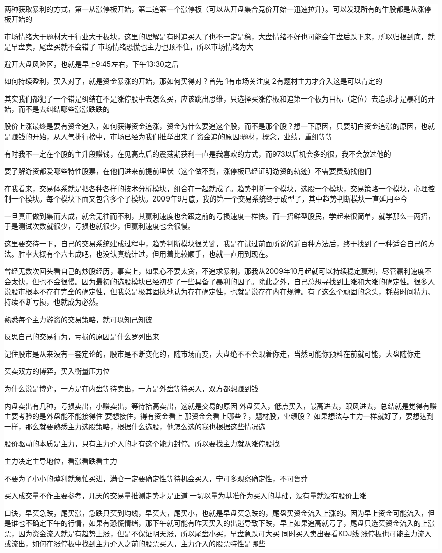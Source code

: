 两种获取暴利的方式，第一从涨停板开始，第二追第一个涨停板（可以从开盘集合竞价开始一迅速拉升）。可以发现所有的牛股都是从涨停板开始的

市场情绪大于题材大于行业大于板块，这里的理解是有时追买入了也不一定是稳，大盘情绪不好也可能会午盘后跌下来，所以归根到底，就是早盘卖，尾盘买就不会错了
市场情绪恐慌也主力也顶不住，所以市场情绪为大

避开大盘风险区，也就是早上9:45左右，下午13:30之后

如何持续盈利，买入对了，就是资金暴涨的开始，那如何买得对？首先
1有市场关注度
2有题材主力才介入这是可以肯定的

其实我们都犯了一个错是纠结在不是涨停股中去怎么买，应该跳出思维，只选择买涨停板和追第一个板为目标（定位）去追求才是暴利的开始，而不是去纠结哪些涨涨跌跌的


股价上涨最终是要有资金追入，如何获得资金追涨，资金为什么要追这个股，而不是那个股？想一下原因，只要明白资金追涨的原因，也就是赚钱的开始，从人气排行榜中，市场已经为我们推举出来了
资金追的原因:题材，概念，业绩，重组等等

有时我不一定在个股的主升段赚钱，在见高点后的震荡期获利一直是我喜欢的方式，而973以后机会多的很，我不会放过他的

要了解游资都爱哪些特性股票，在他们进来前提前埋伏（这个做不到，涨停板已经证明游资的轨迹）不需要费劲找他们

在我看来，交易体系就是把各种各样的技术分析模块，组合在一起就成了。趋势判断一个模块，选股一个模块，交易策略一个模块，心理控制一个模块。每个模块下面又包含多个子模块。2009年9月底，我的第一个交易系统终于成型了，其中趋势判断模块一直延用至今

一旦真正做到集而大成，就会无往而不利，其赢利速度也会跟之前的亏损速度一样快。而一招鲜型股民，学起来很简单，就学那么一两招，于是测试次数就很少，亏损也就很少，但赢利速度也会很慢。


这里要交待一下，自己的交易系统建成过程中，趋势判断模块很关键，我是在试过前面所说的近百种方法后，终于找到了一种适合自己的方法。胜率大概有个六七成吧，也没认真统计过，但用着比较顺手，也就一直用到现在。

曾经无数次回头看自己的炒股经历，事实上，如果心不要太贪，不追求暴利，那我从2009年10月起就可以持续稳定赢利，尽管赢利速度不会太快，但也不会很慢。因为最初的选股模块已经初步了一些具备了暴利的因子。除此之外，自己总想寻找到上涨和大涨的确定性。很多人说股市根本不存在完全的确定性，但我总是极其固执地认为存在确定性，也就是说存在内在规律。有了这么个顽固的念头，耗费时间精力、持续不断亏损，也就成为必然。


熟悉每个主力游资的交易策略，就可以知己知彼

反思自己的交易行为，亏损的原因是什么罗列出来

记住股市是从来没有一套定论的，股市是不断变化的，随市场而变，大盘绝不不会跟着你走，当然可能你预料在前就可能，大盘随你走


买卖双方的博弈，买入衡量压力位

为什么说是博弈，一方是在内盘等待卖出，一方是外盘等待买入，双方都想赚到钱

内盘卖出有几种，亏损卖出，小赚卖出，等待抬高卖出，这就是交易的原因
外盘买入，低点买入，最高进去，跟风进去，总结就是觉得有赚
主要考验的是外盘能不能接得住
要想接住，得有资金看上
那资金会看上哪些？，题材股，业绩股？
如果想法与主力一样就好了，要想达到一样，那么就要熟悉主力选股策略，根据什么选股，他怎么选的我也根据这些情况选


股价驱动的本质是主力，只有主力介入的才有这个能力封停。所以要找主力就从涨停股找

主力决定主导地位，看涨看跌看主力

不要为了小小的薄利就急忙买进，满仓一定要确定性等待机会买入，宁可多观察确定性，不可鲁莽


买入成交量不作主要参考，几天的交易量推测走势才是正道
一切以量为基准作为买入的基础，没有量就没有股价上涨

口诀，早买急跌，尾买涨，急跌只买到均线，早买大，尾买小，也就是早盘买急跌的，尾盘买资金流入上涨的。因为早上资金可能流入，但是谁也不确定下午的行情，如果有恐慌情绪，那下午就可能有昨天买入的出逃导致下跌，早上如果追高就亏了，尾盘只选买资金流入的上涨票，因为资金流入就是有趋势上涨，但是不保证明天涨，所以尾盘小买，早盘急跌可大买
同时买入卖出要看KDJ线
涨停板也可能主力流入或流出，如何在涨停板中找到主力介入之前的股票买入，主力介入的股票特性是哪些
